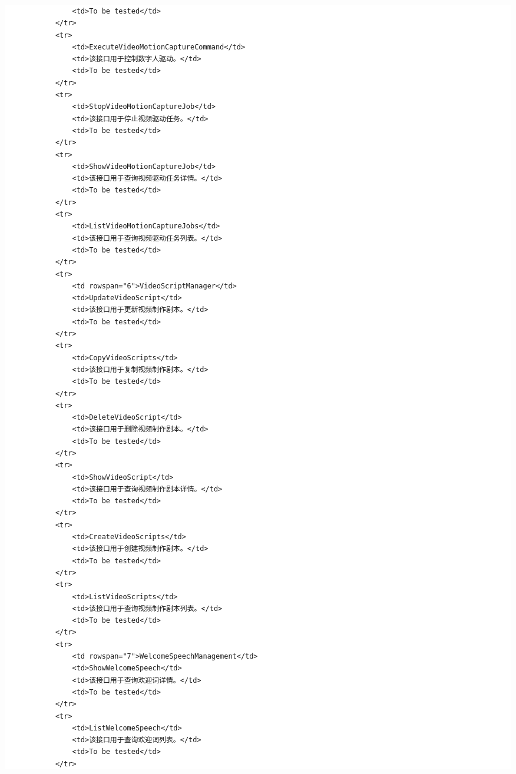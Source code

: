                     <td>To be tested</td>
                </tr>
                <tr>
                    <td>ExecuteVideoMotionCaptureCommand</td>
                    <td>该接口用于控制数字人驱动。</td>
                    <td>To be tested</td>
                </tr>
                <tr>
                    <td>StopVideoMotionCaptureJob</td>
                    <td>该接口用于停止视频驱动任务。</td>
                    <td>To be tested</td>
                </tr>
                <tr>
                    <td>ShowVideoMotionCaptureJob</td>
                    <td>该接口用于查询视频驱动任务详情。</td>
                    <td>To be tested</td>
                </tr>
                <tr>
                    <td>ListVideoMotionCaptureJobs</td>
                    <td>该接口用于查询视频驱动任务列表。</td>
                    <td>To be tested</td>
                </tr>
                <tr>
                    <td rowspan="6">VideoScriptManager</td>
                    <td>UpdateVideoScript</td>
                    <td>该接口用于更新视频制作剧本。</td>
                    <td>To be tested</td>
                </tr>
                <tr>
                    <td>CopyVideoScripts</td>
                    <td>该接口用于复制视频制作剧本。</td>
                    <td>To be tested</td>
                </tr>
                <tr>
                    <td>DeleteVideoScript</td>
                    <td>该接口用于删除视频制作剧本。</td>
                    <td>To be tested</td>
                </tr>
                <tr>
                    <td>ShowVideoScript</td>
                    <td>该接口用于查询视频制作剧本详情。</td>
                    <td>To be tested</td>
                </tr>
                <tr>
                    <td>CreateVideoScripts</td>
                    <td>该接口用于创建视频制作剧本。</td>
                    <td>To be tested</td>
                </tr>
                <tr>
                    <td>ListVideoScripts</td>
                    <td>该接口用于查询视频制作剧本列表。</td>
                    <td>To be tested</td>
                </tr>
                <tr>
                    <td rowspan="7">WelcomeSpeechManagement</td>
                    <td>ShowWelcomeSpeech</td>
                    <td>该接口用于查询欢迎词详情。</td>
                    <td>To be tested</td>
                </tr>
                <tr>
                    <td>ListWelcomeSpeech</td>
                    <td>该接口用于查询欢迎词列表。</td>
                    <td>To be tested</td>
                </tr>